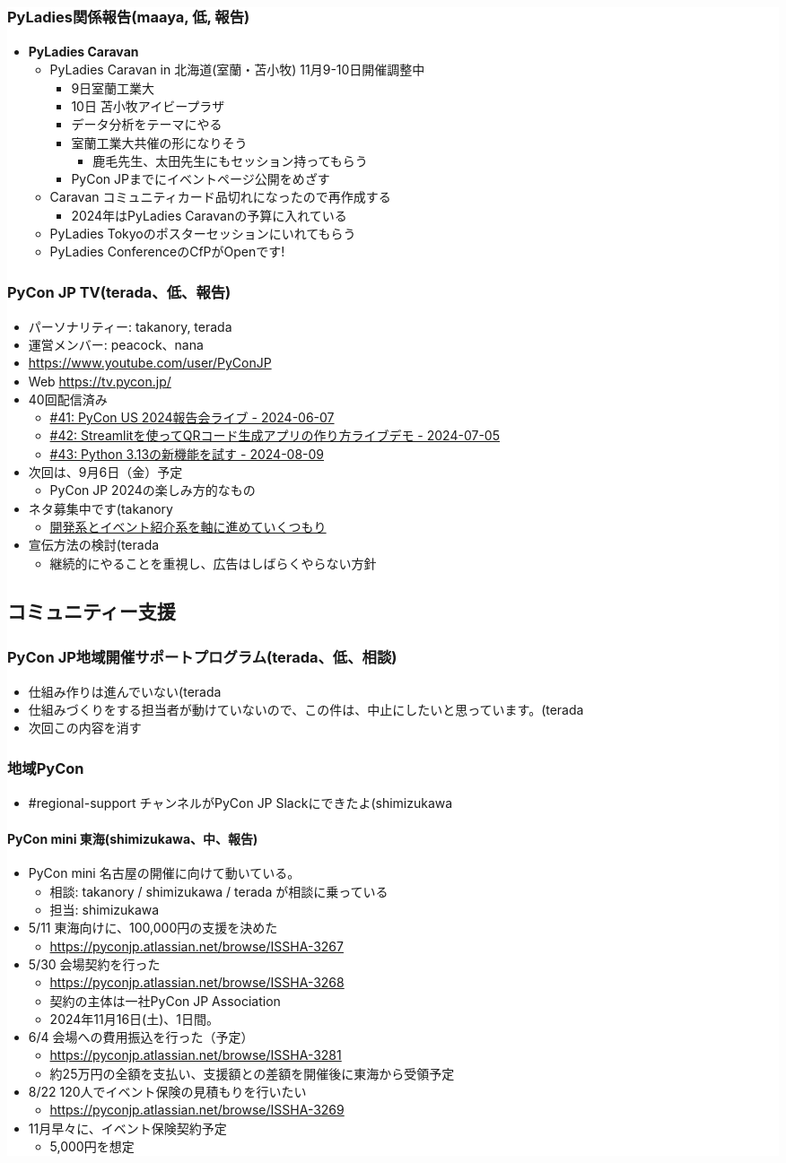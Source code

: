 ### **PyLadies関係報告(maaya, 低, 報告)**

* **PyLadies Caravan** 
  * PyLadies Caravan in 北海道(室蘭・苫小牧) 11月9-10日開催調整中
    * 9日室蘭工業大
    * 10日 苫小牧アイビープラザ
    * データ分析をテーマにやる
    * 室蘭工業大共催の形になりそう
      * 鹿毛先生、太田先生にもセッション持ってもらう
    * PyCon JPまでにイベントページ公開をめざす
  * Caravan コミュニティカード品切れになったので再作成する
    * 2024年はPyLadies Caravanの予算に入れている
  * PyLadies Tokyoのポスターセッションにいれてもらう
  * PyLadies ConferenceのCfPがOpenです!

### **PyCon JP TV(terada、低、報告)**

* パーソナリティー: takanory, terada
* 運営メンバー: peacock、nana
* <https://www.youtube.com/user/PyConJP>
* Web <https://tv.pycon.jp/>
* 40回配信済み
  * [#41: PyCon US 2024報告会ライブ - 2024-06-07](https://tv.pycon.jp/episode/41.html)
  * [#42: Streamlitを使ってQRコード生成アプリの作り方ライブデモ - 2024-07-05](https://tv.pycon.jp/episode/42.html)
  * [#43: Python 3.13の新機能を試す - 2024-08-09](https://tv.pycon.jp/episode/43.html)
* 次回は、9月6日（金）予定
  * PyCon JP 2024の楽しみ方的なもの
* ネタ募集中です(takanory
  * [開発系とイベント紹介系を軸に進めていくつもり](https://docs.google.com/spreadsheets/d/1N7QVU9uTcZeoHCrnzWw0LLZQ5lb82ocHopCbUO5biwo/edit#gid=0)
* 宣伝方法の検討(terada 
  * 継続的にやることを重視し、広告はしばらくやらない方針

## コミュニティー支援

### **PyCon JP地域開催サポートプログラム(terada、低、相談)**

* 仕組み作りは進んでいない(terada
* 仕組みづくりをする担当者が動けていないので、この件は、中止にしたいと思っています。(terada
* 次回この内容を消す

### **地域PyCon**

* #regional-support チャンネルがPyCon JP Slackにできたよ(shimizukawa

#### **PyCon mini 東海(shimizukawa、中、報告)**

* PyCon mini 名古屋の開催に向けて動いている。
  * 相談: takanory / shimizukawa / terada が相談に乗っている
  * 担当: shimizukawa
* 5/11 東海向けに、100,000円の支援を決めた
  * <https://pyconjp.atlassian.net/browse/ISSHA-3267>
* 5/30 会場契約を行った 
  * <https://pyconjp.atlassian.net/browse/ISSHA-3268>
  * 契約の主体は一社PyCon JP Association
  * 2024年11月16日(土)、1日間。
* 6/4 会場への費用振込を行った（予定）
  * <https://pyconjp.atlassian.net/browse/ISSHA-3281>
  * 約25万円の全額を支払い、支援額との差額を開催後に東海から受領予定
* 8/22 120人でイベント保険の見積もりを行いたい
  * <https://pyconjp.atlassian.net/browse/ISSHA-3269>
* 11月早々に、イベント保険契約予定
  * 5,000円を想定
